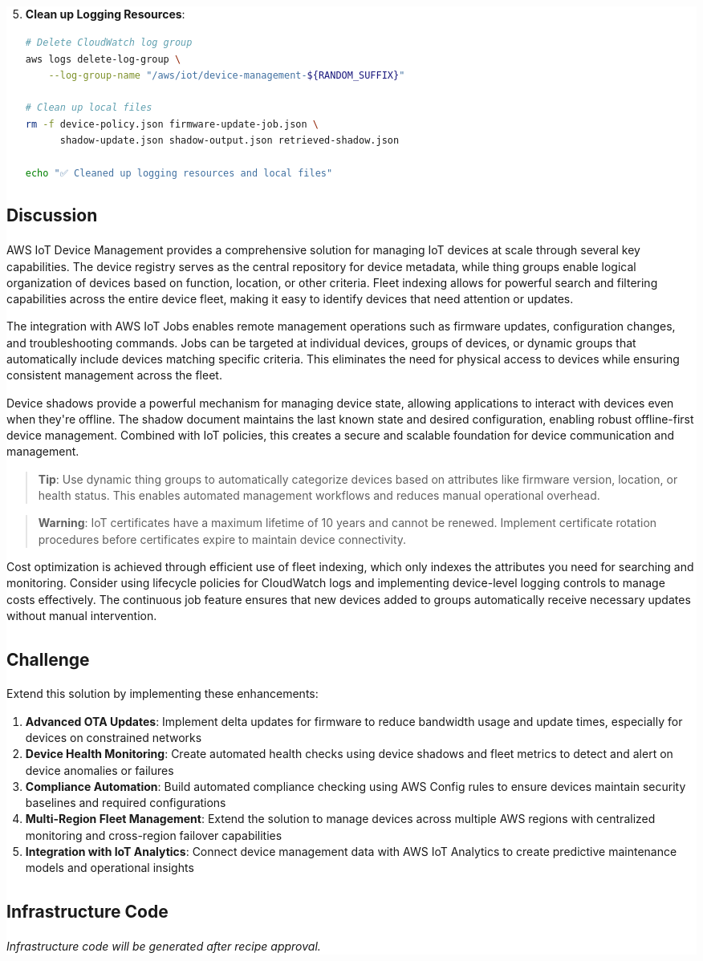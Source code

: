 5. **Clean up Logging Resources**:

   ```bash
   # Delete CloudWatch log group
   aws logs delete-log-group \
       --log-group-name "/aws/iot/device-management-${RANDOM_SUFFIX}"
   
   # Clean up local files
   rm -f device-policy.json firmware-update-job.json \
         shadow-update.json shadow-output.json retrieved-shadow.json
   
   echo "✅ Cleaned up logging resources and local files"
   ```

## Discussion

AWS IoT Device Management provides a comprehensive solution for managing IoT devices at scale through several key capabilities. The device registry serves as the central repository for device metadata, while thing groups enable logical organization of devices based on function, location, or other criteria. Fleet indexing allows for powerful search and filtering capabilities across the entire device fleet, making it easy to identify devices that need attention or updates.

The integration with AWS IoT Jobs enables remote management operations such as firmware updates, configuration changes, and troubleshooting commands. Jobs can be targeted at individual devices, groups of devices, or dynamic groups that automatically include devices matching specific criteria. This eliminates the need for physical access to devices while ensuring consistent management across the fleet.

Device shadows provide a powerful mechanism for managing device state, allowing applications to interact with devices even when they're offline. The shadow document maintains the last known state and desired configuration, enabling robust offline-first device management. Combined with IoT policies, this creates a secure and scalable foundation for device communication and management.

> **Tip**: Use dynamic thing groups to automatically categorize devices based on attributes like firmware version, location, or health status. This enables automated management workflows and reduces manual operational overhead.

> **Warning**: IoT certificates have a maximum lifetime of 10 years and cannot be renewed. Implement certificate rotation procedures before certificates expire to maintain device connectivity.

Cost optimization is achieved through efficient use of fleet indexing, which only indexes the attributes you need for searching and monitoring. Consider using lifecycle policies for CloudWatch logs and implementing device-level logging controls to manage costs effectively. The continuous job feature ensures that new devices added to groups automatically receive necessary updates without manual intervention.

## Challenge

Extend this solution by implementing these enhancements:

1. **Advanced OTA Updates**: Implement delta updates for firmware to reduce bandwidth usage and update times, especially for devices on constrained networks
2. **Device Health Monitoring**: Create automated health checks using device shadows and fleet metrics to detect and alert on device anomalies or failures
3. **Compliance Automation**: Build automated compliance checking using AWS Config rules to ensure devices maintain security baselines and required configurations
4. **Multi-Region Fleet Management**: Extend the solution to manage devices across multiple AWS regions with centralized monitoring and cross-region failover capabilities
5. **Integration with IoT Analytics**: Connect device management data with AWS IoT Analytics to create predictive maintenance models and operational insights

## Infrastructure Code

*Infrastructure code will be generated after recipe approval.*